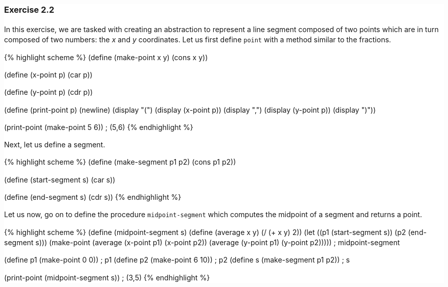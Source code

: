 ### Exercise 2.2<a name="Exercise2_2">&nbsp;</a>

In this exercise, we are tasked with creating an abstraction to represent a line segment composed of two points which are in turn composed of two numbers: the *x* and *y* coordinates. Let us first define `point` with a method similar to the fractions.

{% highlight scheme %}
(define (make-point x y) (cons x y))

(define (x-point p) (car p))

(define (y-point p) (cdr p))

(define (print-point p)
  (newline)
  (display "(")
  (display (x-point p))
  (display ",")
  (display (y-point p))
  (display ")"))

(print-point (make-point 5 6))
; (5,6)
{% endhighlight %}

Next, let us define a segment.

{% highlight scheme %}
(define (make-segment p1 p2) (cons p1 p2))

(define (start-segment s) (car s))

(define (end-segment s) (cdr s))
{% endhighlight %}

Let us now, go on to define the procedure `midpoint-segment` which computes the midpoint of a segment and returns a point.

{% highlight scheme %}
(define (midpoint-segment s)
  (define (average x y)
    (/ (+ x y) 2))
  (let ((p1 (start-segment s))
        (p2 (end-segment s)))
    (make-point (average (x-point p1) (x-point p2))
                (average (y-point p1) (y-point p2)))))
; midpoint-segment

(define p1 (make-point 0 0))
; p1
(define p2 (make-point 6 10))
; p2
(define s (make-segment p1 p2))
; s

(print-point (midpoint-segment s))
; (3,5)
{% endhighlight %}
